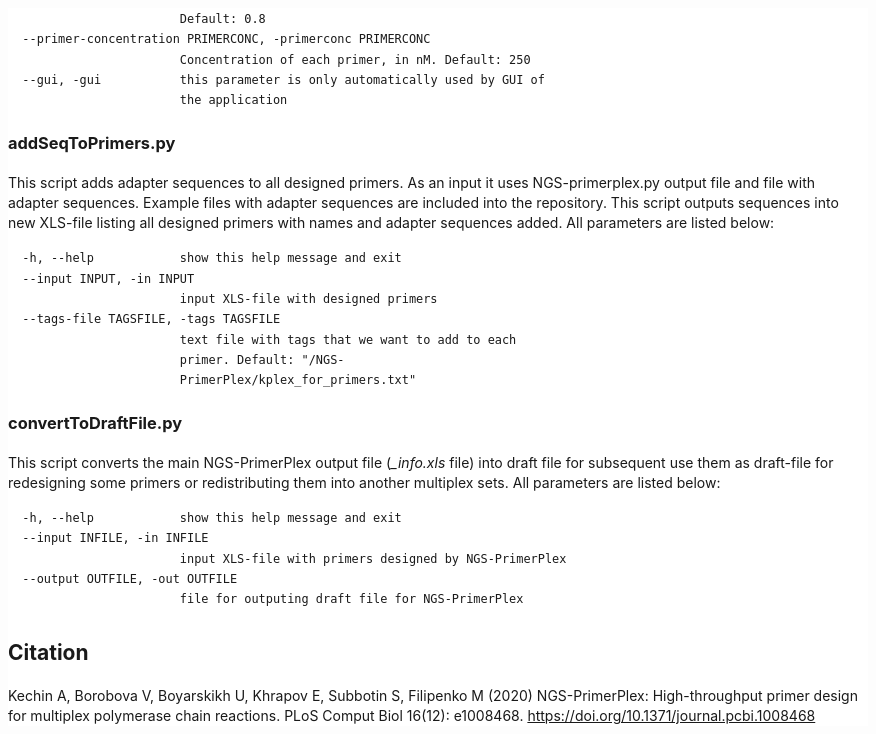 ```
                        Default: 0.8
  --primer-concentration PRIMERCONC, -primerconc PRIMERCONC
                        Concentration of each primer, in nM. Default: 250
  --gui, -gui           this parameter is only automatically used by GUI of
                        the application
```
### addSeqToPrimers.py
This script adds adapter sequences to all designed primers. As an input it uses NGS-primerplex.py output file and file with adapter sequences. Example files with adapter sequences are included into the repository. This script outputs sequences into new XLS-file listing all designed primers with names and adapter sequences added.
All parameters are listed below:
```
  -h, --help            show this help message and exit
  --input INPUT, -in INPUT
                        input XLS-file with designed primers
  --tags-file TAGSFILE, -tags TAGSFILE
                        text file with tags that we want to add to each
                        primer. Default: "/NGS-
                        PrimerPlex/kplex_for_primers.txt"
```
### convertToDraftFile.py
This script converts the main NGS-PrimerPlex output file (*_info.xls* file) into draft file for subsequent use them as draft-file for redesigning some primers or redistributing them into another multiplex sets. All parameters are listed below:
```
  -h, --help            show this help message and exit
  --input INFILE, -in INFILE
                        input XLS-file with primers designed by NGS-PrimerPlex
  --output OUTFILE, -out OUTFILE
                        file for outputing draft file for NGS-PrimerPlex
```
## Citation
Kechin A, Borobova V, Boyarskikh U, Khrapov E, Subbotin S, Filipenko M (2020) NGS-PrimerPlex: High-throughput primer design for multiplex polymerase chain reactions. PLoS Comput Biol 16(12): e1008468. https://doi.org/10.1371/journal.pcbi.1008468
